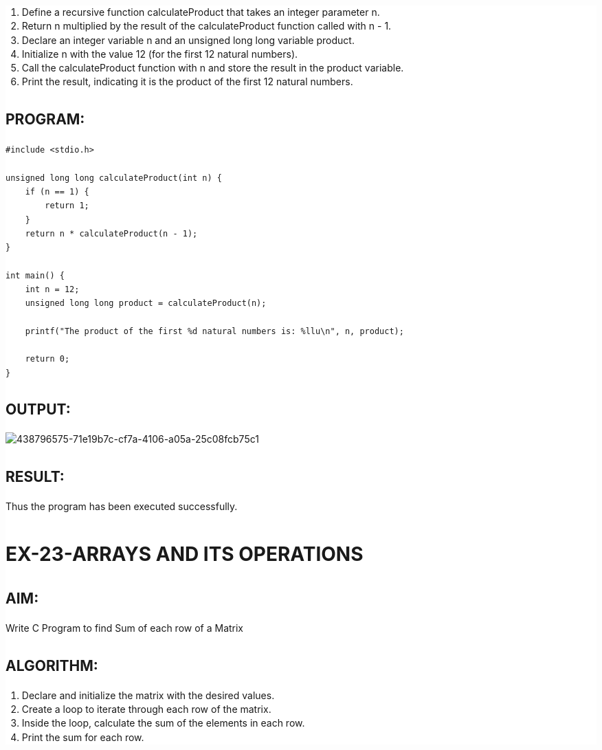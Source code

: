 1.	Define a recursive function calculateProduct that takes an integer parameter n.
2.	Return n multiplied by the result of the calculateProduct function called with n - 1.
3.	Declare an integer variable n and an unsigned long long variable product.
4.	Initialize n with the value 12 (for the first 12 natural numbers).
5.	Call the calculateProduct function with n and store the result in the product variable.
6.	Print the result, indicating it is the product of the first 12 natural numbers.

## PROGRAM:
```
#include <stdio.h>

unsigned long long calculateProduct(int n) {
    if (n == 1) {
        return 1;
    }
    return n * calculateProduct(n - 1);
}

int main() {
    int n = 12;
    unsigned long long product = calculateProduct(n);
    
    printf("The product of the first %d natural numbers is: %llu\n", n, product);
    
    return 0;
}
```
## OUTPUT:
<img width="858" height="86" alt="438796575-71e19b7c-cf7a-4106-a05a-25c08fcb75c1" src="https://github.com/user-attachments/assets/9dc14722-e397-46f2-b7bb-13568fb6f887" />

         		
## RESULT:

Thus the program has been executed successfully.
 
 


# EX-23-ARRAYS AND ITS OPERATIONS

## AIM:

Write C Program to find Sum of each row of a Matrix

## ALGORITHM:

1.	Declare and initialize the matrix with the desired values.
2.	Create a loop to iterate through each row of the matrix.
3.	Inside the loop, calculate the sum of the elements in each row.
4.	Print the sum for each row.
